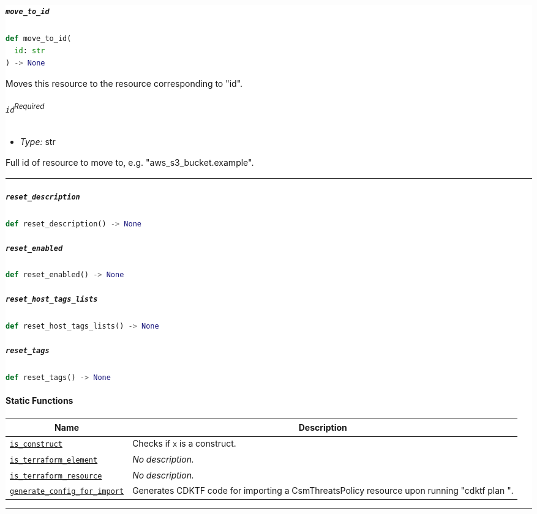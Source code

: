 
##### `move_to_id` <a name="move_to_id" id="@cdktf/provider-datadog.csmThreatsPolicy.CsmThreatsPolicy.moveToId"></a>

```python
def move_to_id(
  id: str
) -> None
```

Moves this resource to the resource corresponding to "id".

###### `id`<sup>Required</sup> <a name="id" id="@cdktf/provider-datadog.csmThreatsPolicy.CsmThreatsPolicy.moveToId.parameter.id"></a>

- *Type:* str

Full id of resource to move to, e.g. "aws_s3_bucket.example".

---

##### `reset_description` <a name="reset_description" id="@cdktf/provider-datadog.csmThreatsPolicy.CsmThreatsPolicy.resetDescription"></a>

```python
def reset_description() -> None
```

##### `reset_enabled` <a name="reset_enabled" id="@cdktf/provider-datadog.csmThreatsPolicy.CsmThreatsPolicy.resetEnabled"></a>

```python
def reset_enabled() -> None
```

##### `reset_host_tags_lists` <a name="reset_host_tags_lists" id="@cdktf/provider-datadog.csmThreatsPolicy.CsmThreatsPolicy.resetHostTagsLists"></a>

```python
def reset_host_tags_lists() -> None
```

##### `reset_tags` <a name="reset_tags" id="@cdktf/provider-datadog.csmThreatsPolicy.CsmThreatsPolicy.resetTags"></a>

```python
def reset_tags() -> None
```

#### Static Functions <a name="Static Functions" id="Static Functions"></a>

| **Name** | **Description** |
| --- | --- |
| <code><a href="#@cdktf/provider-datadog.csmThreatsPolicy.CsmThreatsPolicy.isConstruct">is_construct</a></code> | Checks if `x` is a construct. |
| <code><a href="#@cdktf/provider-datadog.csmThreatsPolicy.CsmThreatsPolicy.isTerraformElement">is_terraform_element</a></code> | *No description.* |
| <code><a href="#@cdktf/provider-datadog.csmThreatsPolicy.CsmThreatsPolicy.isTerraformResource">is_terraform_resource</a></code> | *No description.* |
| <code><a href="#@cdktf/provider-datadog.csmThreatsPolicy.CsmThreatsPolicy.generateConfigForImport">generate_config_for_import</a></code> | Generates CDKTF code for importing a CsmThreatsPolicy resource upon running "cdktf plan <stack-name>". |

---